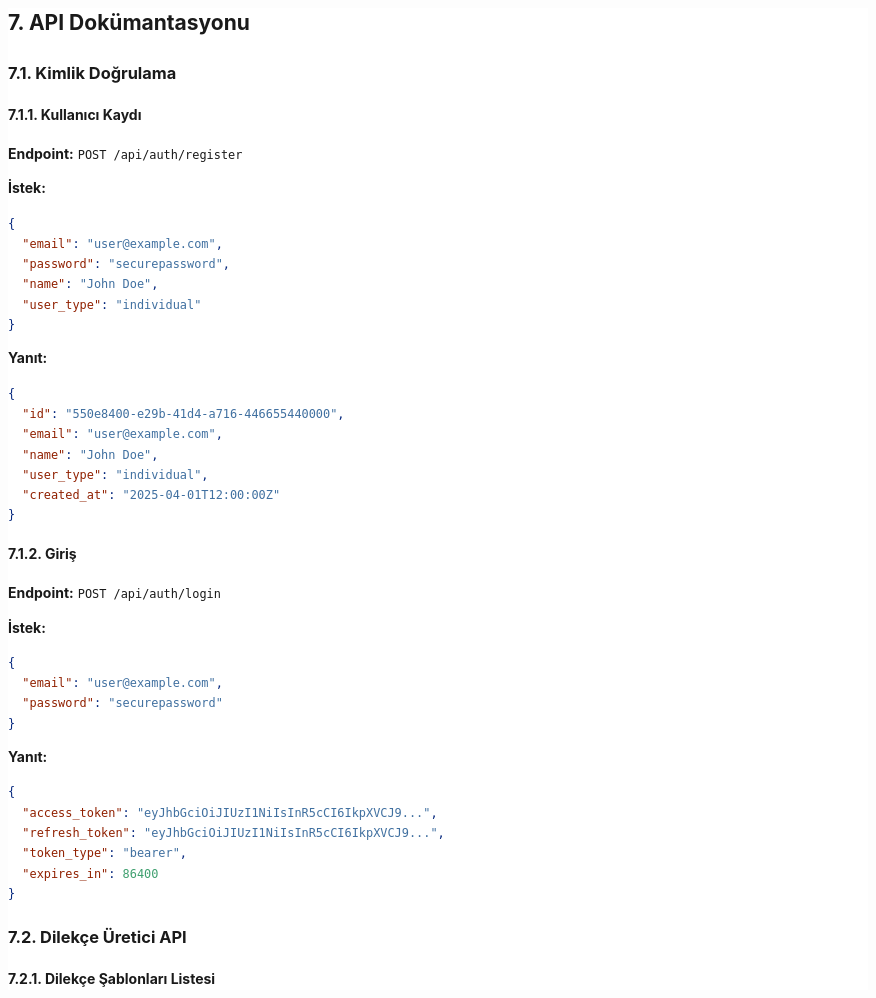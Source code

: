 ## 7. API Dokümantasyonu

### 7.1. Kimlik Doğrulama

#### 7.1.1. Kullanıcı Kaydı

**Endpoint:** `POST /api/auth/register`

**İstek:**
```json
{
  "email": "user@example.com",
  "password": "securepassword",
  "name": "John Doe",
  "user_type": "individual"
}
```

**Yanıt:**
```json
{
  "id": "550e8400-e29b-41d4-a716-446655440000",
  "email": "user@example.com",
  "name": "John Doe",
  "user_type": "individual",
  "created_at": "2025-04-01T12:00:00Z"
}
```

#### 7.1.2. Giriş

**Endpoint:** `POST /api/auth/login`

**İstek:**
```json
{
  "email": "user@example.com",
  "password": "securepassword"
}
```

**Yanıt:**
```json
{
  "access_token": "eyJhbGciOiJIUzI1NiIsInR5cCI6IkpXVCJ9...",
  "refresh_token": "eyJhbGciOiJIUzI1NiIsInR5cCI6IkpXVCJ9...",
  "token_type": "bearer",
  "expires_in": 86400
}
```

### 7.2. Dilekçe Üretici API

#### 7.2.1. Dilekçe Şablonları Listesi
